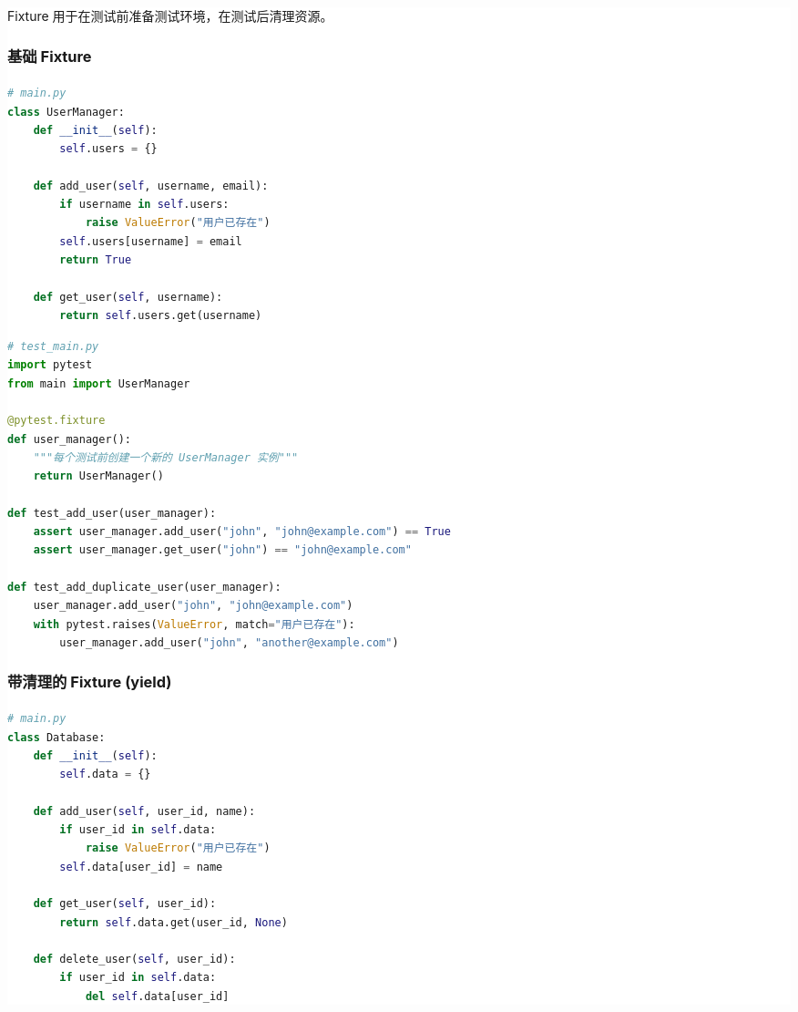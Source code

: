 Fixture 用于在测试前准备测试环境，在测试后清理资源。

### 基础 Fixture

```python
# main.py
class UserManager:
    def __init__(self):
        self.users = {}
    
    def add_user(self, username, email):
        if username in self.users:
            raise ValueError("用户已存在")
        self.users[username] = email
        return True
    
    def get_user(self, username):
        return self.users.get(username)
```

```python
# test_main.py
import pytest
from main import UserManager

@pytest.fixture
def user_manager():
    """每个测试前创建一个新的 UserManager 实例"""
    return UserManager()

def test_add_user(user_manager):
    assert user_manager.add_user("john", "john@example.com") == True
    assert user_manager.get_user("john") == "john@example.com"

def test_add_duplicate_user(user_manager):
    user_manager.add_user("john", "john@example.com")
    with pytest.raises(ValueError, match="用户已存在"):
        user_manager.add_user("john", "another@example.com")
```

### 带清理的 Fixture (yield)

```python
# main.py
class Database:
    def __init__(self):
        self.data = {}
    
    def add_user(self, user_id, name):
        if user_id in self.data:
            raise ValueError("用户已存在")
        self.data[user_id] = name
    
    def get_user(self, user_id):
        return self.data.get(user_id, None)
    
    def delete_user(self, user_id):
        if user_id in self.data:
            del self.data[user_id]
```
